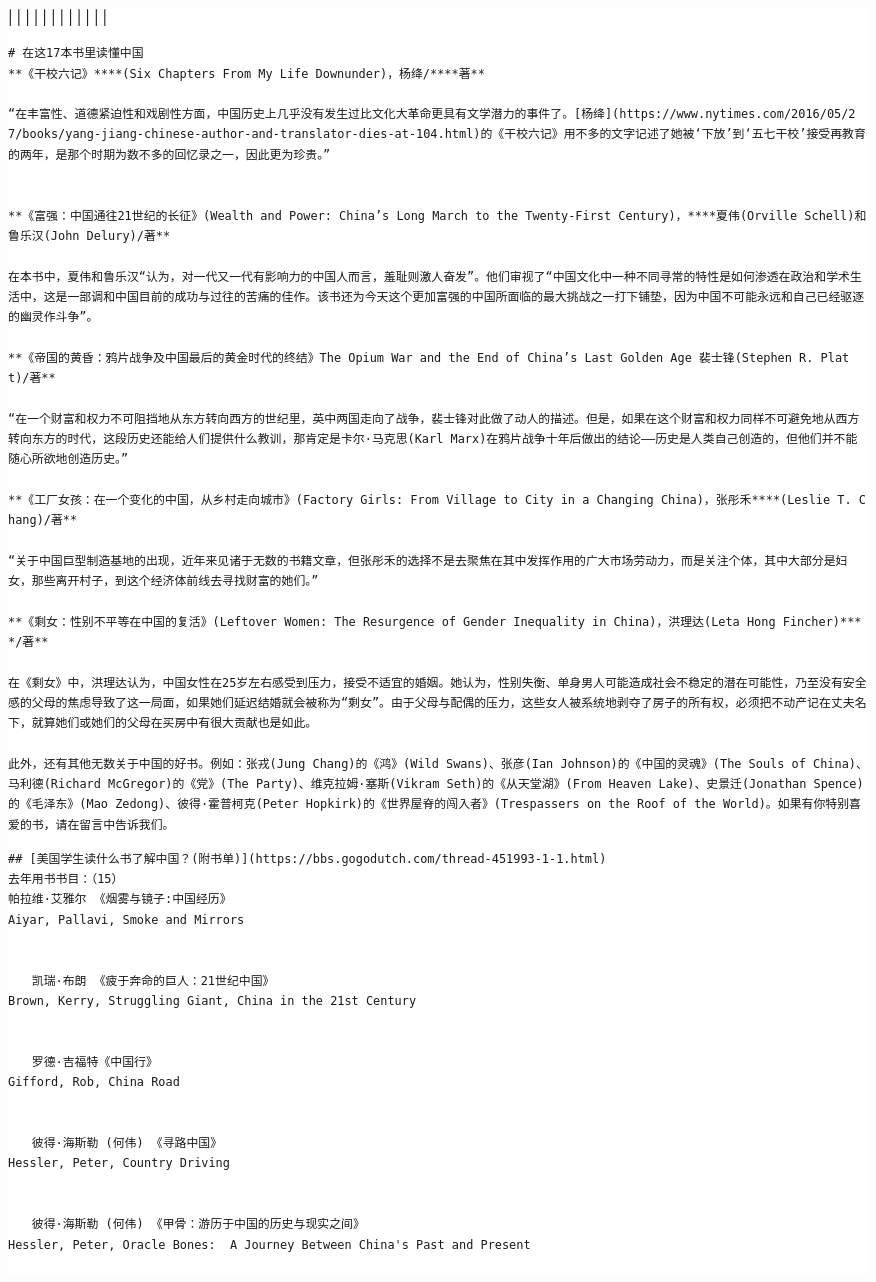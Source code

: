 |                                                                                                                             |        |     |            |                                                                                                                                                                                                                                                                |
|                                                                                                                             |        |     |            |                                                                                                                                                                                                                                                                |



```
# 在这17本书里读懂中国
**《干校六记》****(Six Chapters From My Life Downunder)，杨绛/****著**

“在丰富性、道德紧迫性和戏剧性方面，中国历史上几乎没有发生过比文化大革命更具有文学潜力的事件了。[杨绛](https://www.nytimes.com/2016/05/27/books/yang-jiang-chinese-author-and-translator-dies-at-104.html)的《干校六记》用不多的文字记述了她被‘下放’到‘五七干校’接受再教育的两年，是那个时期为数不多的回忆录之一，因此更为珍贵。”


**《富强：中国通往21世纪的长征》(Wealth and Power: China’s Long March to the Twenty-First Century)，****夏伟(Orville Schell)和鲁乐汉(John Delury)/著**  

在本书中，夏伟和鲁乐汉“认为，对一代又一代有影响力的中国人而言，羞耻则激人奋发”。他们审视了“中国文化中一种不同寻常的特性是如何渗透在政治和学术生活中，这是一部调和中国目前的成功与过往的苦痛的佳作。该书还为今天这个更加富强的中国所面临的最大挑战之一打下铺垫，因为中国不可能永远和自己已经驱逐的幽灵作斗争”。

**《帝国的黄昏：鸦片战争及中国最后的黄金时代的终结》The Opium War and the End of China’s Last Golden Age 裴士锋(Stephen R. Platt)/著**  

“在一个财富和权力不可阻挡地从东方转向西方的世纪里，英中两国走向了战争，裴士锋对此做了动人的描述。但是，如果在这个财富和权力同样不可避免地从西方转向东方的时代，这段历史还能给人们提供什么教训，那肯定是卡尔·马克思(Karl Marx)在鸦片战争十年后做出的结论——历史是人类自己创造的，但他们并不能随心所欲地创造历史。”

**《工厂女孩：在一个变化的中国，从乡村走向城市》(Factory Girls: From Village to City in a Changing China)，张彤禾****(Leslie T. Chang)/著**  

“关于中国巨型制造基地的出现，近年来见诸于无数的书籍文章，但张彤禾的选择不是去聚焦在其中发挥作用的广大市场劳动力，而是关注个体，其中大部分是妇女，那些离开村子，到这个经济体前线去寻找财富的她们。”

**《剩女：性别不平等在中国的复活》(Leftover Women: The Resurgence of Gender Inequality in China)，洪理达(Leta Hong Fincher)****/著**

在《剩女》中，洪理达认为，中国女性在25岁左右感受到压力，接受不适宜的婚姻。她认为，性别失衡、单身男人可能造成社会不稳定的潜在可能性，乃至没有安全感的父母的焦虑导致了这一局面，如果她们延迟结婚就会被称为“剩女”。由于父母与配偶的压力，这些女人被系统地剥夺了房子的所有权，必须把不动产记在丈夫名下，就算她们或她们的父母在买房中有很大贡献也是如此。

此外，还有其他无数关于中国的好书。例如：张戎(Jung Chang)的《鸿》(Wild Swans)、张彦(Ian Johnson)的《中国的灵魂》(The Souls of China)、马利德(Richard McGregor)的《党》(The Party)、维克拉姆·塞斯(Vikram Seth)的《从天堂湖》(From Heaven Lake)、史景迁(Jonathan Spence)的《毛泽东》(Mao Zedong)、彼得·霍普柯克(Peter Hopkirk)的《世界屋脊的闯入者》(Trespassers on the Roof of the World)。如果有你特别喜爱的书，请在留言中告诉我们。
```

```
## [美国学生读什么书了解中国？(附书单)](https://bbs.gogodutch.com/thread-451993-1-1.html)
去年用书书目：（15）  
帕拉维·艾雅尔 《烟雾与镜子:中国经历》  
Aiyar, Pallavi, Smoke and Mirrors  
  
  
　　凯瑞·布朗 《疲于奔命的巨人：21世纪中国》  
Brown, Kerry, Struggling Giant, China in the 21st Century  
  
  
　　罗德·吉福特《中国行》  
Gifford, Rob, China Road  
  
  
　　彼得·海斯勒 (何伟) 《寻路中国》  
Hessler, Peter, Country Driving  
  
  
　　彼得·海斯勒 (何伟) 《甲骨：游历于中国的历史与现实之间》  
Hessler, Peter, Oracle Bones:  A Journey Between China's Past and Present  
  
```